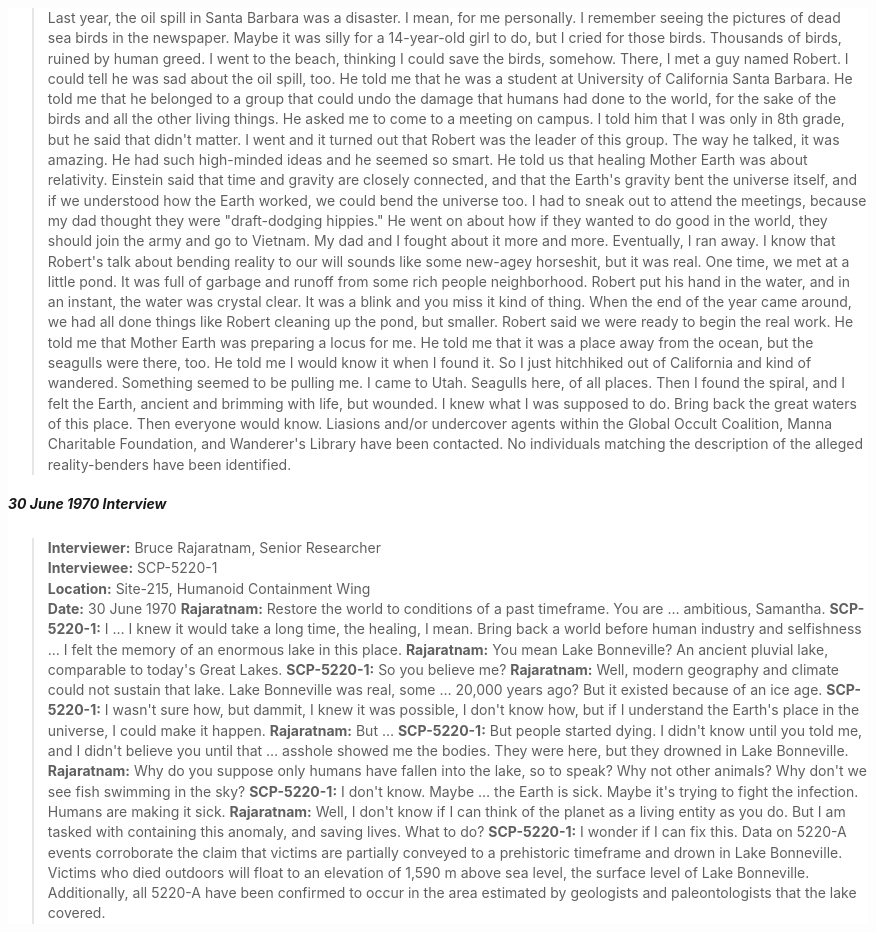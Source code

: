 > Last year, the oil spill in Santa Barbara was a disaster. I mean, for me personally. I remember seeing the pictures of dead sea birds in the newspaper. Maybe it was silly for a 14-year-old girl to do, but I cried for those birds. Thousands of birds, ruined by human greed.
> I went to the beach, thinking I could save the birds, somehow. There, I met a guy named Robert. I could tell he was sad about the oil spill, too. He told me that he was a student at University of California Santa Barbara. He told me that he belonged to a group that could undo the damage that humans had done to the world, for the sake of the birds and all the other living things. He asked me to come to a meeting on campus. I told him that I was only in 8th grade, but he said that didn't matter.
> I went and it turned out that Robert was the leader of this group. The way he talked, it was amazing. He had such high-minded ideas and he seemed so smart. He told us that healing Mother Earth was about relativity. Einstein said that time and gravity are closely connected, and that the Earth's gravity bent the universe itself, and if we understood how the Earth worked, we could bend the universe too.
> I had to sneak out to attend the meetings, because my dad thought they were "draft-dodging hippies." He went on about how if they wanted to do good in the world, they should join the army and go to Vietnam. My dad and I fought about it more and more. Eventually, I ran away.
> I know that Robert's talk about bending reality to our will sounds like some new-agey horseshit, but it was real. One time, we met at a little pond. It was full of garbage and runoff from some rich people neighborhood. Robert put his hand in the water, and in an instant, the water was crystal clear. It was a blink and you miss it kind of thing.
> When the end of the year came around, we had all done things like Robert cleaning up the pond, but smaller. Robert said we were ready to begin the real work. He told me that Mother Earth was preparing a locus for me. He told me that it was a place away from the ocean, but the seagulls were there, too. He told me I would know it when I found it.
> So I just hitchhiked out of California and kind of wandered. Something seemed to be pulling me. I came to Utah. Seagulls here, of all places. Then I found the spiral, and I felt the Earth, ancient and brimming with life, but wounded. I knew what I was supposed to do. Bring back the great waters of this place.
> Then everyone would know.
Liasions and/or undercover agents within the Global Occult Coalition, Manna Charitable Foundation, and Wanderer's Library have been contacted. No individuals matching the description of the alleged reality-benders have been identified.
##### 30 June 1970 Interview
> **Interviewer:** Bruce Rajaratnam, Senior Researcher  
>  **Interviewee:** SCP-5220-1  
>  **Location:** Site-215, Humanoid Containment Wing  
>  **Date:** 30 June 1970
> **Rajaratnam:** Restore the world to conditions of a past timeframe. You are … ambitious, Samantha.
> **SCP-5220-1:** I … I knew it would take a long time, the healing, I mean. Bring back a world before human industry and selfishness … I felt the memory of an enormous lake in this place.
> **Rajaratnam:** You mean Lake Bonneville? An ancient pluvial lake, comparable to today's Great Lakes.
> **SCP-5220-1:** So you believe me?
> **Rajaratnam:** Well, modern geography and climate could not sustain that lake. Lake Bonneville was real, some … 20,000 years ago? But it existed because of an ice age.
> **SCP-5220-1:** I wasn't sure how, but dammit, I knew it was possible, I don't know how, but if I understand the Earth's place in the universe, I could make it happen.
> **Rajaratnam:** But …
> **SCP-5220-1:** But people started dying. I didn't know until you told me, and I didn't believe you until that … asshole showed me the bodies. They were here, but they drowned in Lake Bonneville.
> **Rajaratnam:** Why do you suppose only humans have fallen into the lake, so to speak? Why not other animals? Why don't we see fish swimming in the sky?
> **SCP-5220-1:** I don't know. Maybe … the Earth is sick. Maybe it's trying to fight the infection. Humans are making it sick.
> **Rajaratnam:** Well, I don't know if I can think of the planet as a living entity as you do. But I am tasked with containing this anomaly, and saving lives. What to do?
> **SCP-5220-1:** I wonder if I can fix this.
Data on 5220-A events corroborate the claim that victims are partially conveyed to a prehistoric timeframe and drown in Lake Bonneville. Victims who died outdoors will float to an elevation of 1,590 m above sea level, the surface level of Lake Bonneville. Additionally, all 5220-A have been confirmed to occur in the area estimated by geologists and paleontologists that the lake covered.